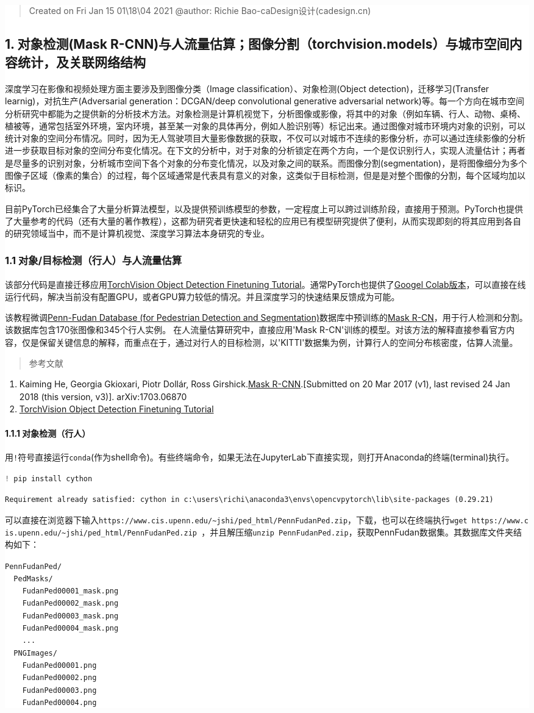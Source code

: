 > Created on Fri Jan 15 01\18\04 2021  @author: Richie Bao-caDesign设计(cadesign.cn)

## 1. 对象检测(Mask R-CNN)与人流量估算；图像分割（torchvision.models）与城市空间内容统计，及关联网络结构
深度学习在影像和视频处理方面主要涉及到图像分类（Image classification）、对象检测(Object detection)，迁移学习(Transfer learnig)，对抗生产(Adversarial generation：DCGAN/deep convolutional generative adversarial network)等。每一个方向在城市空间分析研究中都能为之提供新的分析技术方法。对象检测是计算机视觉下，分析图像或影像，将其中的对象（例如车辆、行人、动物、桌椅、植被等，通常包括室外环境，室内环境，甚至某一对象的具体再分，例如人脸识别等）标记出来。通过图像对城市环境内对象的识别，可以统计对象的空间分布情况。同时，因为无人驾驶项目大量影像数据的获取，不仅可以对城市不连续的影像分析，亦可以通过连续影像的分析进一步获取目标对象的空间分布变化情况。在下文的分析中，对于对象的分析锁定在两个方向，一个是仅识别行人，实现人流量估计；再者是尽量多的识别对象，分析城市空间下各个对象的分布变化情况，以及对象之间的联系。而图像分割(segmentation)，是将图像细分为多个图像子区域（像素的集合）的过程，每个区域通常是代表具有意义的对象，这类似于目标检测，但是是对整个图像的分割，每个区域均加以标识。

目前PyTorch已经集合了大量分析算法模型，以及提供预训练模型的参数，一定程度上可以跨过训练阶段，直接用于预测。PyTorch也提供了大量参考的代码（还有大量的著作教程），这都为研究者更快速和轻松的应用已有模型研究提供了便利，从而实现即刻的将其应用到各自的研究领域当中，而不是计算机视觉、深度学习算法本身研究的专业。

### 1.1 对象/目标检测（行人）与人流量估算
该部分代码是直接迁移应用[TorchVision Object Detection Finetuning Tutorial](https://pytorch.org/tutorials/intermediate/torchvision_tutorial.html)。通常PyTorch也提供了[Googel Colab版本](https://colab.research.google.com/github/pytorch/vision/blob/temp-tutorial/tutorials/torchvision_finetuning_instance_segmentation.ipynb)，可以直接在线运行代码，解决当前没有配置GPU，或者GPU算力较低的情况。并且深度学习的快速结果反馈成为可能。

该教程微调[Penn-Fudan Database (for Pedestrian Detection and Segmentation)](https://www.cis.upenn.edu/~jshi/ped_html/)数据库中预训练的[Mask R-CN](https://arxiv.org/abs/1703.06870)，用于行人检测和分割。该数据库包含170张图像和345个行人实例。
在人流量估算研究中，直接应用'Mask R-CN'训练的模型。对该方法的解释直接参看官方内容，仅是保留关键信息的解释，而重点在于，通过对行人的目标检测，以'KITTI'数据集为例，计算行人的空间分布核密度，估算人流量。


> 参考文献
1. Kaiming He, Georgia Gkioxari, Piotr Dollár, Ross Girshick.[Mask R-CNN](https://arxiv.org/abs/1703.06870).[Submitted on 20 Mar 2017 (v1), last revised 24 Jan 2018 (this version, v3)]. 	arXiv:1703.06870
2. [TorchVision Object Detection Finetuning Tutorial](https://pytorch.org/tutorials/intermediate/torchvision_tutorial.html)

#### 1.1.1 对象检测（行人）
用`!`符号直接运行`conda`(作为shell命令)。有些终端命令，如果无法在JupyterLab下直接实现，则打开Anaconda的终端(terminal)执行。


```python
! pip install cython
```

    Requirement already satisfied: cython in c:\users\richi\anaconda3\envs\opencvpytorch\lib\site-packages (0.29.21)
    

可以直接在浏览器下输入`https://www.cis.upenn.edu/~jshi/ped_html/PennFudanPed.zip`，下载，也可以在终端执行`wget https://www.cis.upenn.edu/~jshi/ped_html/PennFudanPed.zip `，并且解压缩`unzip PennFudanPed.zip`，获取PennFudan数据集。其数据库文件夹结构如下：

```
PennFudanPed/
  PedMasks/
    FudanPed00001_mask.png
    FudanPed00002_mask.png
    FudanPed00003_mask.png
    FudanPed00004_mask.png
    ...
  PNGImages/
    FudanPed00001.png
    FudanPed00002.png
    FudanPed00003.png
    FudanPed00004.png
```

